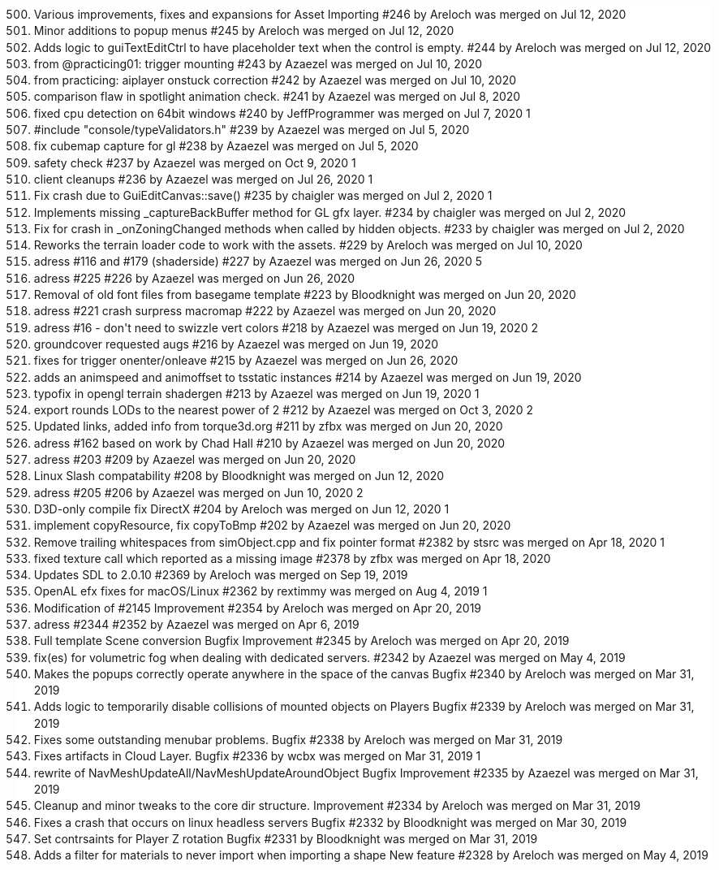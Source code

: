 500. Various improvements, fixes and expansions for Asset Importing #246 by Areloch was merged on Jul 12, 2020
501. Minor additions to popup menus #245 by Areloch was merged on Jul 12, 2020
502. Adds logic to guiTextEditCtrl to have placeholder text when the control is empty. #244 by Areloch was merged on Jul 12, 2020
503. from @practicing01: trigger mounting #243 by Azaezel was merged on Jul 10, 2020
504. from practicing: aiplayer onstuck correction #242 by Azaezel was merged on Jul 10, 2020
505. comparison flaw in spotlight animation check. #241 by Azaezel was merged on Jul 8, 2020
506. fixed cpu detection on 64bit windows #240 by JeffProgrammer was merged on Jul 7, 2020 1
507. \#include "console/typeValidators.h" #239 by Azaezel was merged on Jul 5, 2020
508. fix cubemap capture for gl #238 by Azaezel was merged on Jul 5, 2020
509. safety check #237 by Azaezel was merged on Oct 9, 2020 1
510. client cleanups #236 by Azaezel was merged on Jul 26, 2020 1
511. Fix crash due to GuiEditCanvas::save() #235 by chaigler was merged on Jul 2, 2020 1
512. Implements missing \_captureBackBuffer method for GL gfx layer. #234 by chaigler was merged on Jul 2, 2020
513. Fix for crash in \_onZoningChanged methods when called by hidden objects. #233 by chaigler was merged on Jul 2, 2020
514. Reworks the terrain loader code to work with the assets. #229 by Areloch was merged on Jul 10, 2020
515. adress #116 and #179 (shaderside) #227 by Azaezel was merged on Jun 26, 2020 5
516. adress #225 #226 by Azaezel was merged on Jun 26, 2020
517. Removal of old font files from basegame template #223 by Bloodknight was merged on Jun 20, 2020
518. adress #221 crash surpress macromap #222 by Azaezel was merged on Jun 20, 2020
519. adress #16 - don't need to swizzle vert colors #218 by Azaezel was merged on Jun 19, 2020 2
520. groundcover requested augs #216 by Azaezel was merged on Jun 19, 2020
521. fixes for trigger onenter/onleave #215 by Azaezel was merged on Jun 26, 2020
522. adds an animspeed and animoffset to tsstatic instances #214 by Azaezel was merged on Jun 19, 2020
523. typofix in opengl terrain shadergen #213 by Azaezel was merged on Jun 19, 2020 1
524. export rounds LODs to the nearest power of 2 #212 by Azaezel was merged on Oct 3, 2020 2
525. Updated links, added info from torque3d.org #211 by zfbx was merged on Jun 20, 2020
526. adress #162 based on work by Chad Hall #210 by Azaezel was merged on Jun 20, 2020
527. adress #203 #209 by Azaezel was merged on Jun 20, 2020
528. Linux Slash compatability #208 by Bloodknight was merged on Jun 12, 2020
529. adress #205 #206 by Azaezel was merged on Jun 10, 2020 2
530. D3D-only compile fix DirectX #204 by Areloch was merged on Jun 12, 2020 1
531. implement copyResource, fix copyToBmp #202 by Azaezel was merged on Jun 20, 2020
532. Remove trailing whitespaces from simObject.cpp and fix pointer format #2382 by stsrc was merged on Apr 18, 2020 1
533. fixed texture call which reported as a missing image #2378 by zfbx was merged on Apr 18, 2020
534. Updates SDL to 2.0.10 #2369 by Areloch was merged on Sep 19, 2019
535. OpenAL efx fixes for macOS/Linux #2362 by rextimmy was merged on Aug 4, 2019 1
536. Modification of #2145 Improvement #2354 by Areloch was merged on Apr 20, 2019
537. adress #2344 #2352 by Azaezel was merged on Apr 6, 2019
538. Full template Scene conversion Bugfix Improvement #2345 by Areloch was merged on Apr 20, 2019
539. fix(es) for volumetric fog when dealing with dedicated servers. #2342 by Azaezel was merged on May 4, 2019
540. Makes the popups correctly operate anywhere in the space of the canvas Bugfix #2340 by Areloch was merged on Mar 31, 2019
541. Adds logic to temporarily disable collisions of mounted objects on Players Bugfix #2339 by Areloch was merged on Mar 31, 2019
542. Fixes some outstanding menubar problems. Bugfix #2338 by Areloch was merged on Mar 31, 2019
543. Fixes artifacts in Cloud Layer. Bugfix #2336 by wcbx was merged on Mar 31, 2019 1
544. rewrite of NavMeshUpdateAll/NavMeshUpdateAroundObject Bugfix Improvement #2335 by Azaezel was merged on Mar 31, 2019
545. Cleanup and minor tweaks to the core dir structure. Improvement #2334 by Areloch was merged on Mar 31, 2019
546. Fixes a crash that occurs on linux headless servers Bugfix #2332 by Bloodknight was merged on Mar 30, 2019
547. Set contrsaints for Player Z rotation Bugfix #2331 by Bloodknight was merged on Mar 31, 2019
548. Adds a filter for materials to never import when importing a shape New feature #2328 by Areloch was merged on May 4, 2019